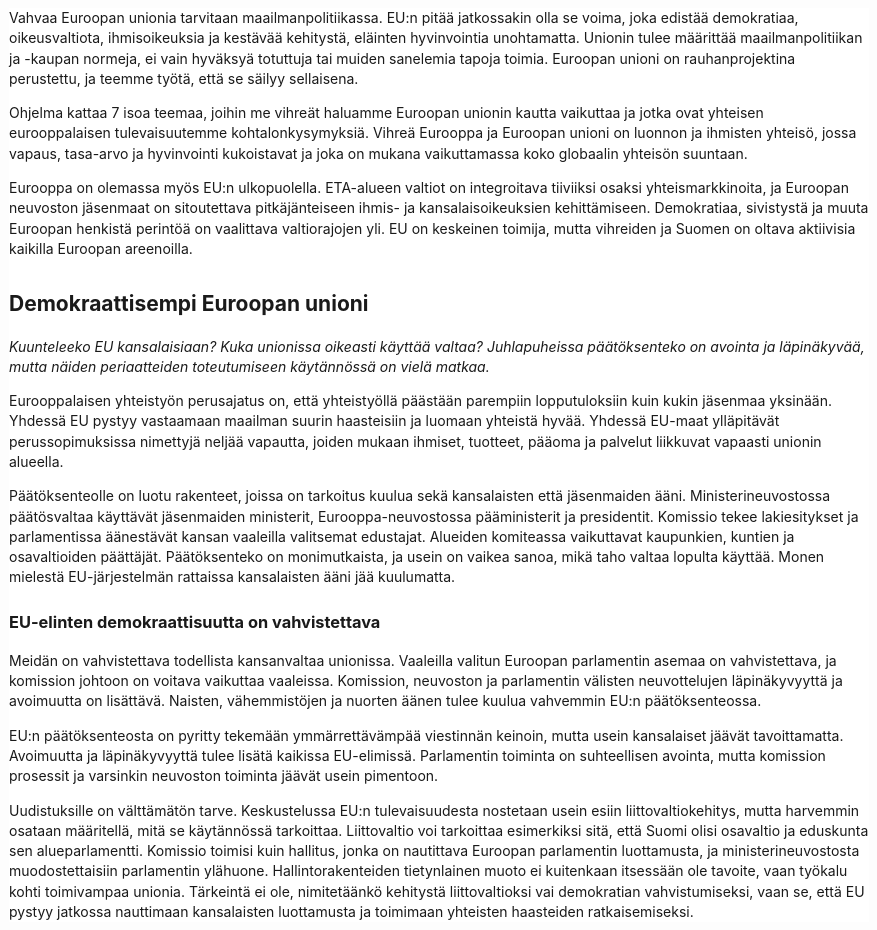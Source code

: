 Vahvaa Euroopan unionia tarvitaan maailmanpolitiikassa. EU:n pitää jatkossakin olla se voima, joka edistää demokratiaa, oikeusvaltiota, ihmisoikeuksia ja kestävää kehitystä, eläinten hyvinvointia unohtamatta. Unionin tulee määrittää maailmanpolitiikan ja -kaupan normeja, ei vain hyväksyä totuttuja tai muiden sanelemia tapoja toimia. Euroopan unioni on rauhanprojektina perustettu, ja teemme työtä, että se säilyy sellaisena.

Ohjelma kattaa 7 isoa teemaa, joihin me vihreät haluamme Euroopan unionin kautta vaikuttaa ja jotka ovat yhteisen eurooppalaisen tulevaisuutemme kohtalonkysymyksiä. Vihreä Eurooppa ja Euroopan unioni on luonnon ja ihmisten yhteisö, jossa vapaus, tasa-arvo ja hyvinvointi kukoistavat ja joka on mukana vaikuttamassa koko globaalin yhteisön suuntaan.

Eurooppa on olemassa myös EU:n ulkopuolella. ETA-alueen valtiot on integroitava tiiviiksi osaksi yhteismarkkinoita, ja Euroopan neuvoston jäsenmaat on sitoutettava pitkäjänteiseen ihmis- ja kansalaisoikeuksien kehittämiseen. Demokratiaa, sivistystä ja muuta Euroopan henkistä perintöä on vaalittava valtiorajojen yli. EU on keskeinen toimija, mutta vihreiden ja Suomen on oltava aktiivisia kaikilla Euroopan areenoilla.

## Demokraattisempi Euroopan unioni

*Kuunteleeko EU kansalaisiaan? Kuka unionissa oikeasti käyttää valtaa? Juhlapuheissa päätöksenteko on avointa ja läpinäkyvää, mutta näiden periaatteiden toteutumiseen käytännössä on vielä matkaa.*

Eurooppalaisen yhteistyön perusajatus on, että yhteistyöllä päästään parempiin lopputuloksiin kuin kukin jäsenmaa yksinään. Yhdessä EU pystyy vastaamaan maailman suurin haasteisiin ja luomaan yhteistä hyvää. Yhdessä EU-maat ylläpitävät perussopimuksissa nimettyjä neljää vapautta, joiden mukaan ihmiset, tuotteet, pääoma ja palvelut liikkuvat vapaasti unionin alueella.

Päätöksenteolle on luotu rakenteet, joissa on tarkoitus kuulua sekä kansalaisten että jäsenmaiden ääni. Ministerineuvostossa päätösvaltaa käyttävät jäsenmaiden ministerit, Eurooppa-neuvostossa pääministerit ja presidentit. Komissio tekee lakiesitykset ja parlamentissa äänestävät kansan vaaleilla valitsemat edustajat. Alueiden komiteassa vaikuttavat kaupunkien, kuntien ja osavaltioiden päättäjät. Päätöksenteko on monimutkaista, ja usein on vaikea sanoa, mikä taho valtaa lopulta käyttää. Monen mielestä EU-järjestelmän rattaissa kansalaisten ääni jää kuulumatta.

### EU-elinten demokraattisuutta on vahvistettava

Meidän on vahvistettava todellista kansanvaltaa unionissa. Vaaleilla valitun Euroopan parlamentin asemaa on vahvistettava, ja komission johtoon on voitava vaikuttaa vaaleissa. Komission, neuvoston ja parlamentin välisten neuvottelujen läpinäkyvyyttä ja avoimuutta on lisättävä. Naisten, vähemmistöjen ja nuorten äänen tulee kuulua vahvemmin EU:n päätöksenteossa.

EU:n päätöksenteosta on pyritty tekemään ymmärrettävämpää viestinnän keinoin, mutta usein kansalaiset jäävät tavoittamatta. Avoimuutta ja läpinäkyvyyttä tulee lisätä kaikissa EU-elimissä. Parlamentin toiminta on suhteellisen avointa, mutta komission prosessit ja varsinkin neuvoston toiminta jäävät usein pimentoon.

Uudistuksille on välttämätön tarve. Keskustelussa EU:n tulevaisuudesta nostetaan usein esiin liittovaltiokehitys, mutta harvemmin osataan määritellä, mitä se käytännössä tarkoittaa. Liittovaltio voi tarkoittaa esimerkiksi sitä, että Suomi olisi osavaltio ja eduskunta sen alueparlamentti. Komissio toimisi kuin hallitus, jonka on nautittava Euroopan parlamentin luottamusta, ja ministerineuvostosta muodostettaisiin parlamentin ylähuone. Hallintorakenteiden tietynlainen muoto ei kuitenkaan itsessään ole tavoite, vaan työkalu kohti toimivampaa unionia. Tärkeintä ei ole, nimitetäänkö kehitystä liittovaltioksi vai demokratian vahvistumiseksi, vaan se, että EU pystyy jatkossa nauttimaan kansalaisten luottamusta ja toimimaan yhteisten haasteiden ratkaisemiseksi.
